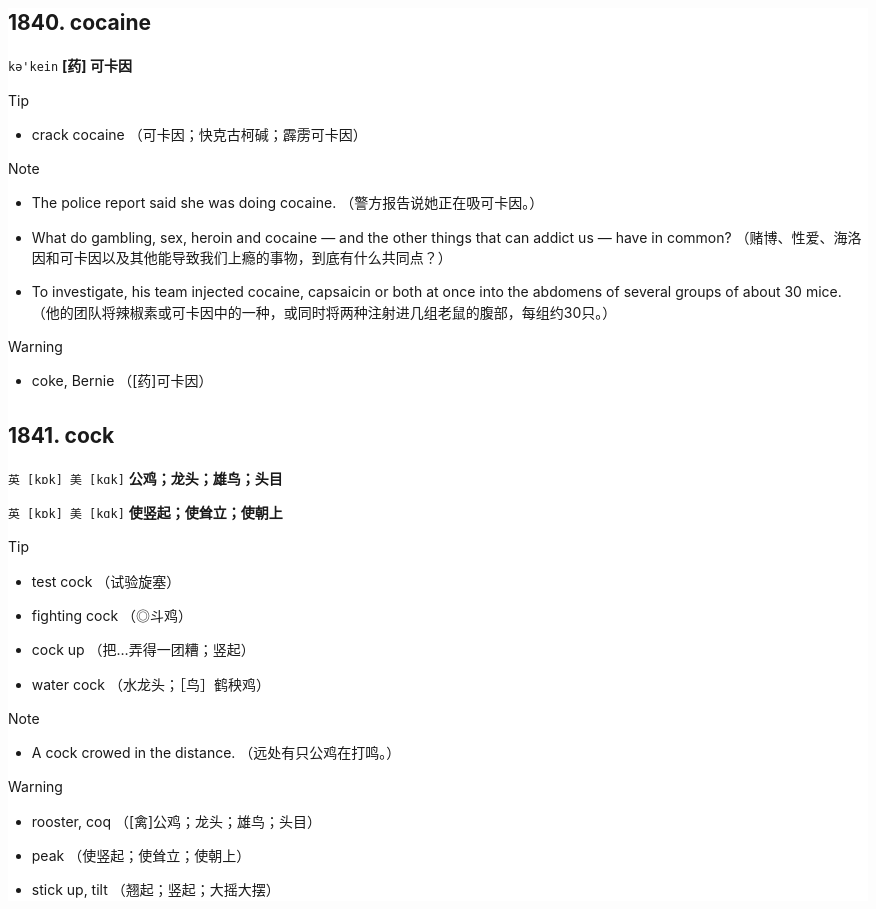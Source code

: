 ## 1840. cocaine

`kə'kein`  **[药] 可卡因**

> [!TIP]
>
> - crack cocaine （可卡因；快克古柯碱；霹雳可卡因）
>

> [!NOTE]
>
> - The police report said she was doing cocaine. （警方报告说她正在吸可卡因。）
>
> - What do gambling, sex, heroin and cocaine — and the other things that can addict us — have in common? （赌博、性爱、海洛因和可卡因以及其他能导致我们上瘾的事物，到底有什么共同点？）
>
> - To investigate, his team injected cocaine, capsaicin or both at once into the abdomens of several groups of about 30 mice. （他的团队将辣椒素或可卡因中的一种，或同时将两种注射进几组老鼠的腹部，每组约30只。）
>

> [!WARNING]
>
> - coke, Bernie （[药]可卡因）
>

## 1841. cock

`英 [kɒk] 美 [kɑk]`  **公鸡；龙头；雄鸟；头目**

`英 [kɒk] 美 [kɑk]`  **使竖起；使耸立；使朝上**

> [!TIP]
>
> - test cock （试验旋塞）
>
> - fighting cock （◎斗鸡）
>
> - cock up （把…弄得一团糟；竖起）
>
> - water cock （水龙头；［鸟］鹤秧鸡）
>

> [!NOTE]
>
> - A cock crowed in the distance. （远处有只公鸡在打鸣。）
>

> [!WARNING]
>
> - rooster, coq （[禽]公鸡；龙头；雄鸟；头目）
>
> - peak （使竖起；使耸立；使朝上）
>
> - stick up, tilt （翘起；竖起；大摇大摆）
>
